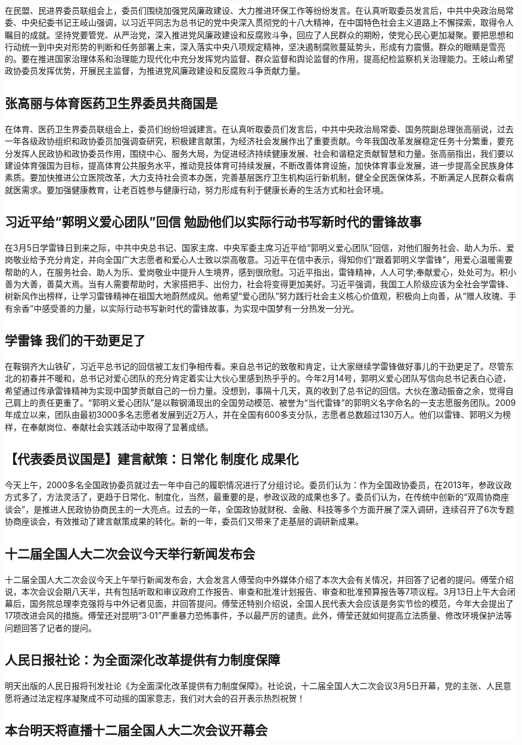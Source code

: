 
在民盟、民进界委员联组会上，委员们围绕加强党风廉政建设、大力推进环保工作等纷纷发言。在认真听取委员发言后，中共中央政治局常委、中央纪委书记王岐山强调，以习近平同志为总书记的党中央深入贯彻党的十八大精神，在中国特色社会主义道路上不懈探索，取得令人瞩目的成就。坚持党要管党、从严治党，深入推进党风廉政建设和反腐败斗争，回应了人民群众的期盼，使党心民心更加凝聚。要把思想和行动统一到中央对形势的判断和任务部署上来，深入落实中央八项规定精神，坚决遏制腐败蔓延势头，形成有力震慑。群众的眼睛是雪亮的。要在推进国家治理体系和治理能力现代化中充分发挥党内监督、群众监督和舆论监督的作用，提高纪检监察机关治理能力。王岐山希望政协委员发挥优势，开展民主监督，为推进党风廉政建设和反腐败斗争贡献力量。


## 张高丽与体育医药卫生界委员共商国是


在体育、医药卫生界委员联组会上，委员们纷纷坦诚建言。在认真听取委员们发言后，中共中央政治局常委、国务院副总理张高丽说，过去一年各级政协组织和政协委员加强调查研究，积极建言献策，为经济社会发展作出了重要贡献。今年我国改革发展稳定任务十分繁重，要充分发挥人民政协和政协委员作用，围绕中心、服务大局，为促进经济持续健康发展、社会和谐稳定贡献智慧和力量。张高丽指出，我们要以建设体育强国为目标，提高体育公共服务水平，推动竞技体育可持续发展，不断改善体育设施，加快体育事业发展，进一步提高全民族身体素质。要加快推进公立医院改革，大力支持社会资本办医，完善基层医疗卫生机构运行新机制，健全全民医保体系，不断满足人民群众看病就医需求。要加强健康教育，让老百姓参与健康行动，努力形成有利于健康长寿的生活方式和社会环境。


## 习近平给“郭明义爱心团队”回信 勉励他们以实际行动书写新时代的雷锋故事


在3月5日学雷锋日到来之际，中共中央总书记、国家主席、中央军委主席习近平给“郭明义爱心团队”回信，对他们服务社会、助人为乐、爱岗敬业给予充分肯定，并向全国广大志愿者和爱心人士致以崇高敬意。习近平在信中表示，得知你们“跟着郭明义学雷锋”，用爱心温暖需要帮助的人，在服务社会、助人为乐、爱岗敬业中提升人生境界，感到很欣慰。习近平指出，雷锋精神，人人可学;奉献爱心，处处可为。积小善为大善，善莫大焉。当有人需要帮助时，大家搭把手、出份力，社会将变得更加美好。习近平强调，我国工人阶级应该为全社会学雷锋、树新风作出榜样，让学习雷锋精神在祖国大地蔚然成风。他希望“爱心团队”努力践行社会主义核心价值观，积极向上向善，从“赠人玫瑰、手有余香”中感受善的力量，以实际行动书写新时代的雷锋故事，为实现中国梦有一分热发一分光。


## 学雷锋 我们的干劲更足了


在鞍钢齐大山铁矿，习近平总书记的回信被工友们争相传看。来自总书记的致敬和肯定，让大家继续学雷锋做好事儿的干劲更足了。尽管东北的初春并不暖和，总书记对爱心团队的充分肯定着实让大伙心里感到热乎乎的。今年2月14号，郭明义爱心团队写信向总书记表白心迹，希望通过传承雷锋精神为实现中国梦贡献自己的一份力量。没想到，事隔十几天，真的收到了总书记的回信。大伙在激动振奋之余，觉得自己肩上的责任更重了。“郭明义爱心团队”是以鞍钢涌现出的全国劳动模范、被誉为“当代雷锋”的郭明义名字命名的一支志愿服务团队。2009年成立以来，团队由最初3000多名志愿者发展到近2万人，并在全国有600多支分队，志愿者总数超过130万人。他们以雷锋、郭明义为榜样，在奉献岗位、奉献社会实践活动中取得了显著成绩。


## 【代表委员议国是】建言献策：日常化 制度化 成果化


今天上午，2000多名全国政协委员就过去一年中自己的履职情况进行了分组讨论。委员们认为：作为全国政协委员，在2013年，参政议政方式多了，方法灵活了，更趋于日常化、制度化，当然，最重要的是，参政议政的成果也多了。委员们认为，在传统中创新的“双周协商座谈会”，是推进人民政协协商民主的一大亮点。过去的一年，全国政协就财税、金融、科技等多个方面开展了深入调研，连续召开了6次专题协商座谈会，有效推动了建言献策成果的转化。新的一年，委员们又带来了走基层的调研新成果。


## 十二届全国人大二次会议今天举行新闻发布会


十二届全国人大二次会议今天上午举行新闻发布会，大会发言人傅莹向中外媒体介绍了本次大会有关情况，并回答了记者的提问。傅莹介绍说，本次会议会期八天半，共有包括听取和审议政府工作报告、审查和批准计划报告、审查和批准预算报告等7项议程。3月13日上午大会闭幕后，国务院总理李克强将与中外记者见面，并回答提问。傅莹还特别介绍说，全国人民代表大会应该是务实节俭的模范，今年大会提出了17项改进会风的措施。傅莹还对昆明“3·01”严重暴力恐怖事件，予以最严厉的谴责。此外，傅莹还就如何提高立法质量、修改环境保护法等问题回答了记者的提问。


## 人民日报社论：为全面深化改革提供有力制度保障


明天出版的人民日报将刊发社论《为全面深化改革提供有力制度保障》。社论说，十二届全国人大二次会议3月5日开幕，党的主张、人民意愿将通过法定程序凝聚成不可动摇的国家意志，我们对大会的召开表示热烈祝贺！


## 本台明天将直播十二届全国人大二次会议开幕会
